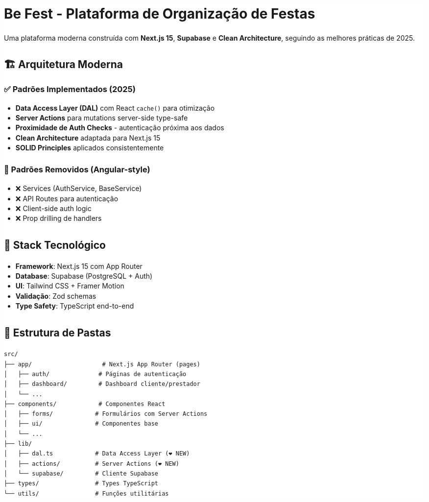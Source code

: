 # Be Fest - Plataforma de Organização de Festas

Uma plataforma moderna construída com **Next.js 15**, **Supabase** e **Clean Architecture**, seguindo as melhores práticas de 2025.

## 🏗️ Arquitetura Moderna

### ✅ Padrões Implementados (2025)

- **Data Access Layer (DAL)** com React `cache()` para otimização
- **Server Actions** para mutations server-side type-safe
- **Proximidade de Auth Checks** - autenticação próxima aos dados
- **Clean Architecture** adaptada para Next.js 15
- **SOLID Principles** aplicados consistentemente

### 🚫 Padrões Removidos (Angular-style)

- ❌ Services (AuthService, BaseService) 
- ❌ API Routes para autenticação
- ❌ Client-side auth logic
- ❌ Prop drilling de handlers

## 🎯 Stack Tecnológico

- **Framework**: Next.js 15 com App Router
- **Database**: Supabase (PostgreSQL + Auth)
- **UI**: Tailwind CSS + Framer Motion
- **Validação**: Zod schemas
- **Type Safety**: TypeScript end-to-end

## 📁 Estrutura de Pastas

```
src/
├── app/                    # Next.js App Router (pages)
│   ├── auth/              # Páginas de autenticação
│   ├── dashboard/         # Dashboard cliente/prestador
│   └── ...
├── components/            # Componentes React
│   ├── forms/            # Formulários com Server Actions
│   ├── ui/               # Componentes base
│   └── ...
├── lib/
│   ├── dal.ts            # Data Access Layer (❤️ NEW)
│   ├── actions/          # Server Actions (❤️ NEW)
│   └── supabase/         # Cliente Supabase
├── types/                # Types TypeScript
└── utils/                # Funções utilitárias
```
